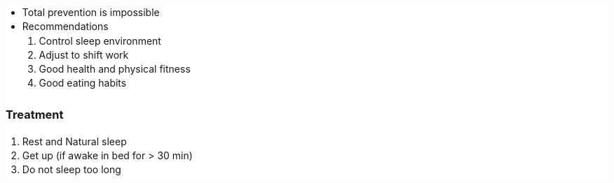 - Total prevention is impossible
- Recommendations
  1. Control sleep environment
  1. Adjust to shift work
  1. Good health and physical fitness
  1. Good eating habits

### Treatment

1. Rest and Natural sleep
2. Get up (if awake in bed for > 30 min)
3. Do not sleep too long
